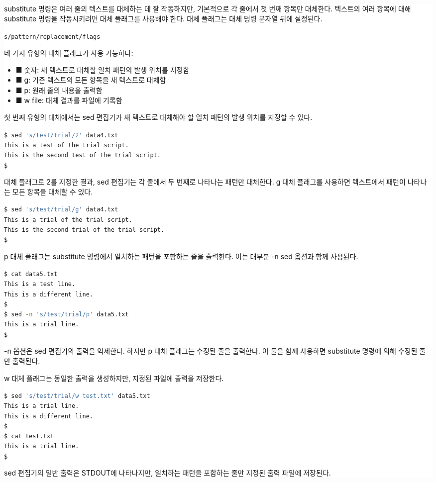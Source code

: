 substitute 명령은 여러 줄의 텍스트를 대체하는 데 잘 작동하지만, 기본적으로 각 줄에서 첫 번째 항목만 대체한다. 텍스트의 여러 항목에 대해 substitute 명령을 작동시키려면 대체 플래그를 사용해야 한다. 대체 플래그는 대체 명령 문자열 뒤에 설정된다.


```bash
s/pattern/replacement/flags
```

네 가지 유형의 대체 플래그가 사용 가능하다:

- ■ 숫자: 새 텍스트로 대체할 일치 패턴의 발생 위치를 지정함  
- ■ g: 기존 텍스트의 모든 항목을 새 텍스트로 대체함  
- ■ p: 원래 줄의 내용을 출력함  
- ■ w file: 대체 결과를 파일에 기록함  

첫 번째 유형의 대체에서는 sed 편집기가 새 텍스트로 대체해야 할 일치 패턴의 발생 위치를 지정할 수 있다.

```bash
$ sed 's/test/trial/2' data4.txt
This is a test of the trial script.
This is the second test of the trial script.
$
```

대체 플래그로 2를 지정한 결과, sed 편집기는 각 줄에서 두 번째로 나타나는 패턴만 대체한다. g 대체 플래그를 사용하면 텍스트에서 패턴이 나타나는 모든 항목을 대체할 수 있다.

```bash
$ sed 's/test/trial/g' data4.txt
This is a trial of the trial script.
This is the second trial of the trial script.
$
```

p 대체 플래그는 substitute 명령에서 일치하는 패턴을 포함하는 줄을 출력한다. 이는 대부분 -n sed 옵션과 함께 사용된다.

```bash
$ cat data5.txt
This is a test line.
This is a different line.
$
$ sed -n 's/test/trial/p' data5.txt
This is a trial line.
$
```

-n 옵션은 sed 편집기의 출력을 억제한다. 하지만 p 대체 플래그는 수정된 줄을 출력한다. 이 둘을 함께 사용하면 substitute 명령에 의해 수정된 줄만 출력된다.

w 대체 플래그는 동일한 출력을 생성하지만, 지정된 파일에 출력을 저장한다.


```bash
$ sed 's/test/trial/w test.txt' data5.txt
This is a trial line.
This is a different line.
$
$ cat test.txt
This is a trial line.
$
```
sed 편집기의 일반 출력은 STDOUT에 나타나지만, 일치하는 패턴을 포함하는 줄만 지정된 출력 파일에 저장된다.
